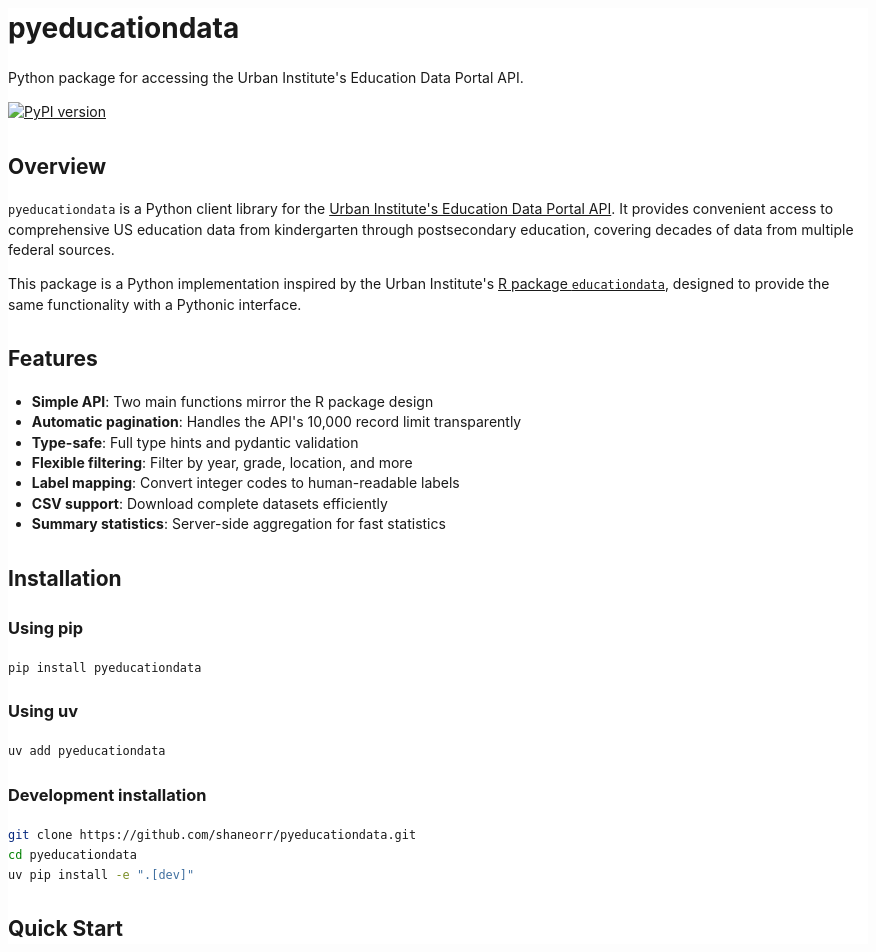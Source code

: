 # pyeducationdata

Python package for accessing the Urban Institute's Education Data Portal API.

[![PyPI version](https://img.shields.io/pypi/v/pyeducationdata.svg)](https://pypi.org/project/pyeducationdata/)

## Overview

`pyeducationdata` is a Python client library for the [Urban Institute's Education Data Portal API](https://educationdata.urban.org/). It provides convenient access to comprehensive US education data from kindergarten through postsecondary education, covering decades of data from multiple federal sources.

This package is a Python implementation inspired by the Urban Institute's [R package `educationdata`](https://github.com/UrbanInstitute/education-data-package-r), designed to provide the same functionality with a Pythonic interface.

## Features

- **Simple API**: Two main functions mirror the R package design
- **Automatic pagination**: Handles the API's 10,000 record limit transparently
- **Type-safe**: Full type hints and pydantic validation
- **Flexible filtering**: Filter by year, grade, location, and more
- **Label mapping**: Convert integer codes to human-readable labels
- **CSV support**: Download complete datasets efficiently
- **Summary statistics**: Server-side aggregation for fast statistics

## Installation

### Using pip

```bash
pip install pyeducationdata
```

### Using uv

```bash
uv add pyeducationdata
```

### Development installation

```bash
git clone https://github.com/shaneorr/pyeducationdata.git
cd pyeducationdata
uv pip install -e ".[dev]"
```

## Quick Start
